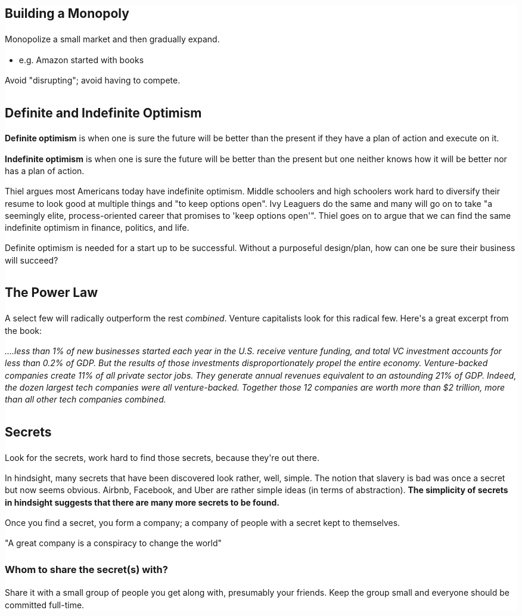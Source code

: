 ## Building a Monopoly

Monopolize a small market and then gradually expand.

- e.g. Amazon started with books

Avoid "disrupting"; avoid having to compete.

## Definite and Indefinite Optimism

**Definite optimism** is when one is sure the future will be better than the present if they have a plan of action and execute on it.

**Indefinite optimism** is when one is sure the future will be better than the present but one neither knows how it will be better nor has a plan of action.

Thiel argues most Americans today have indefinite optimism. Middle schoolers and high schoolers work hard to diversify their resume to look good at multiple things and "to keep options open". Ivy Leaguers do the same and many will go on to take "a seemingly elite, process-oriented career that promises to 'keep options open'". Thiel goes on to argue that we can find the same indefinite optimism in finance, politics, and life.

Definite optimism is needed for a start up to be successful. Without a purposeful design/plan, how can one be sure their business will succeed?

## The Power Law

A select few will radically outperform the rest _combined_. Venture capitalists look for this radical few. Here's a great excerpt from the book:

_....less than 1% of new businesses started each year in the U.S. receive venture funding, and total VC investment accounts for less than 0.2% of GDP. But the results of those investments disproportionately propel the entire economy. Venture-backed companies create 11% of all private sector jobs. They generate annual revenues equivalent to an astounding 21% of GDP. Indeed, the dozen largest tech companies were all venture-backed. Together those 12 companies are worth more than \$2 trillion, more than all other tech companies combined._

## Secrets

Look for the secrets, work hard to find those secrets, because they're out there.

In hindsight, many secrets that have been discovered look rather, well, simple. The notion that slavery is bad was once a secret but now seems obvious. Airbnb, Facebook, and Uber are rather simple ideas (in terms of abstraction). **The simplicity of secrets in hindsight suggests that there are many more secrets to be found.**

Once you find a secret, you form a company; a company of people with a secret kept to themselves.

"A great company is a conspiracy to change the world"

### Whom to share the secret(s) with?

Share it with a small group of people you get along with, presumably your friends. Keep the group small and everyone should be committed full-time.
